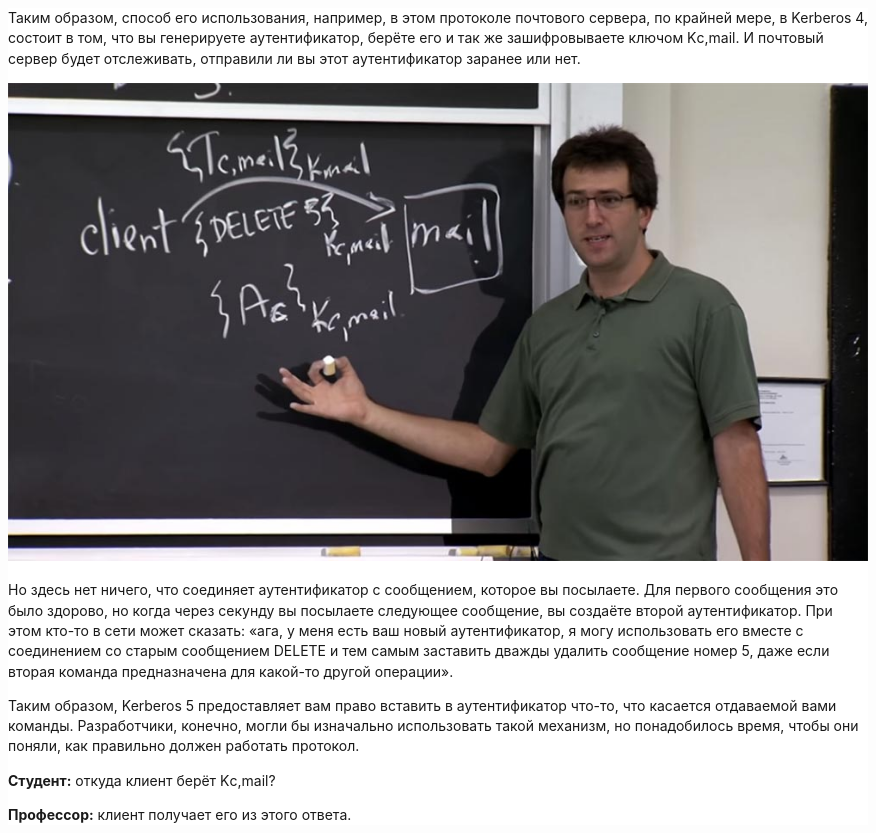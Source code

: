Таким образом, способ его использования, например, в этом протоколе почтового сервера, по крайней мере, в Kerberos 4, состоит в том, что вы генерируете аутентификатор, берёте его и так же зашифровываете ключом Kс,mail. И почтовый сервер будет отслеживать, отправили ли вы этот аутентификатор заранее или нет.

![](../../_resources/3c1c9f907fbc4e89b840b3ad93fb96ad.jpeg)

Но здесь нет ничего, что соединяет аутентификатор с сообщением, которое вы посылаете. Для первого сообщения это было здорово, но когда через секунду вы посылаете следующее сообщение, вы создаёте второй аутентификатор. При этом кто-то в сети может сказать: «ага, у меня есть ваш новый аутентификатор, я могу использовать его вместе с соединением со старым сообщением DELETE и тем самым заставить дважды удалить сообщение номер 5, даже если вторая команда предназначена для какой-то другой операции».

Таким образом, Kerberos 5 предоставляет вам право вставить в аутентификатор что-то, что касается отдаваемой вами команды. Разработчики, конечно, могли бы изначально использовать такой механизм, но понадобилось время, чтобы они поняли, как правильно должен работать протокол.

**Студент:** откуда клиент берёт Kс,mail?

**Профессор:** клиент получает его из этого ответа.
